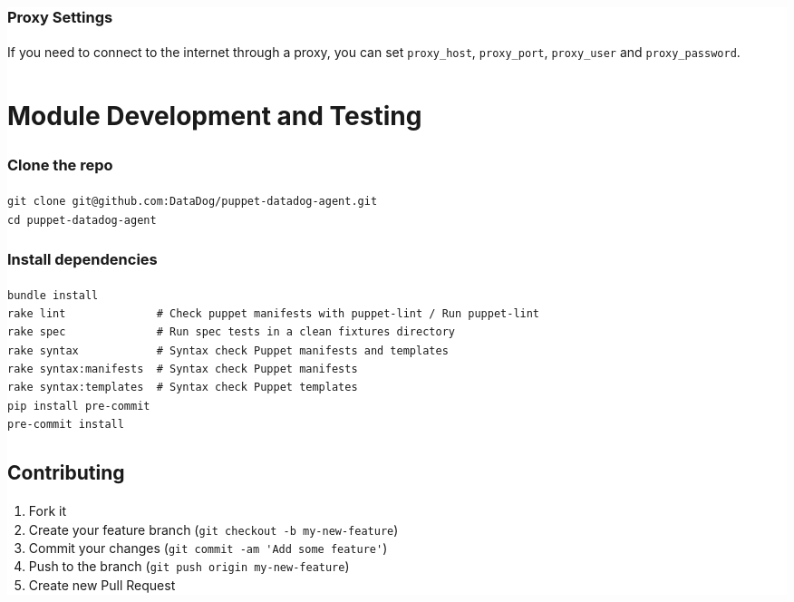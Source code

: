 
### Proxy Settings

If you need to connect to the internet through a proxy, you can set `proxy_host`, `proxy_port`, `proxy_user` and `proxy_password`.


Module Development and Testing
==============================

### Clone the repo

```
git clone git@github.com:DataDog/puppet-datadog-agent.git
cd puppet-datadog-agent
```

### Install dependencies

```
bundle install
rake lint              # Check puppet manifests with puppet-lint / Run puppet-lint
rake spec              # Run spec tests in a clean fixtures directory
rake syntax            # Syntax check Puppet manifests and templates
rake syntax:manifests  # Syntax check Puppet manifests
rake syntax:templates  # Syntax check Puppet templates
pip install pre-commit
pre-commit install
```

## Contributing

1. Fork it
2. Create your feature branch (`git checkout -b my-new-feature`)
3. Commit your changes (`git commit -am 'Add some feature'`)
4. Push to the branch (`git push origin my-new-feature`)
5. Create new Pull Request
